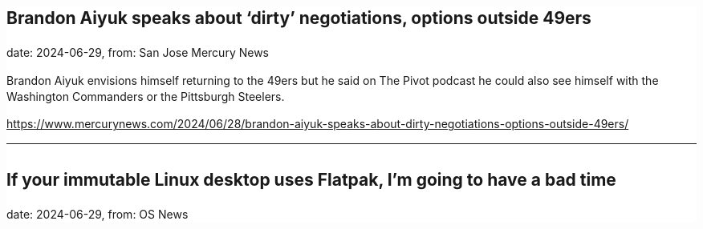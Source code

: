 
## Brandon Aiyuk speaks about ‘dirty’ negotiations, options outside 49ers

date: 2024-06-29, from: San Jose Mercury News

Brandon Aiyuk envisions himself returning to the 49ers but he said on The Pivot podcast he could also see himself with the Washington Commanders or the Pittsburgh Steelers.  

<https://www.mercurynews.com/2024/06/28/brandon-aiyuk-speaks-about-dirty-negotiations-options-outside-49ers/>

---

## If your immutable Linux desktop uses Flatpak, I’m going to have a bad time

date: 2024-06-29, from: OS News
